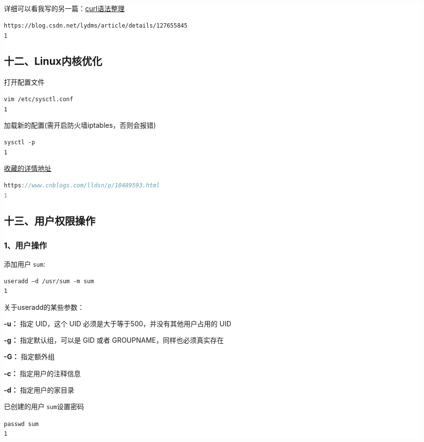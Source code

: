 详细可以看我写的另一篇：[curl语法整理](https://blog.csdn.net/lydms/article/details/127655845)

```Plaintext
https://blog.csdn.net/lydms/article/details/127655845
1
```

## 十二、Linux内核优化

打开配置文件

```Shell
vim /etc/sysctl.conf
1
```

加载新的配置(需开启防火墙iptables，否则会报错)

```Shell
sysctl -p
1
```

[收藏的详情地址](https://www.cnblogs.com/lldsn/p/10489593.html)

```Java
https://www.cnblogs.com/lldsn/p/10489593.html
1
```

## 十三、用户权限操作

### 1、用户操作

添加用户 `sum`:

```Shell
useradd –d /usr/sum -m sum
1
```

关于useradd的某些参数：

**-u：** 指定 UID，这个 UID 必须是大于等于500，并没有其他用户占用的 UID

**-g：** 指定默认组，可以是 GID 或者 GROUPNAME，同样也必须真实存在

**-G：** 指定额外组

**-c：** 指定用户的注释信息

**-d：** 指定用户的家目录

已创建的用户 `sum`设置密码

```Shell
passwd sum
1
```
